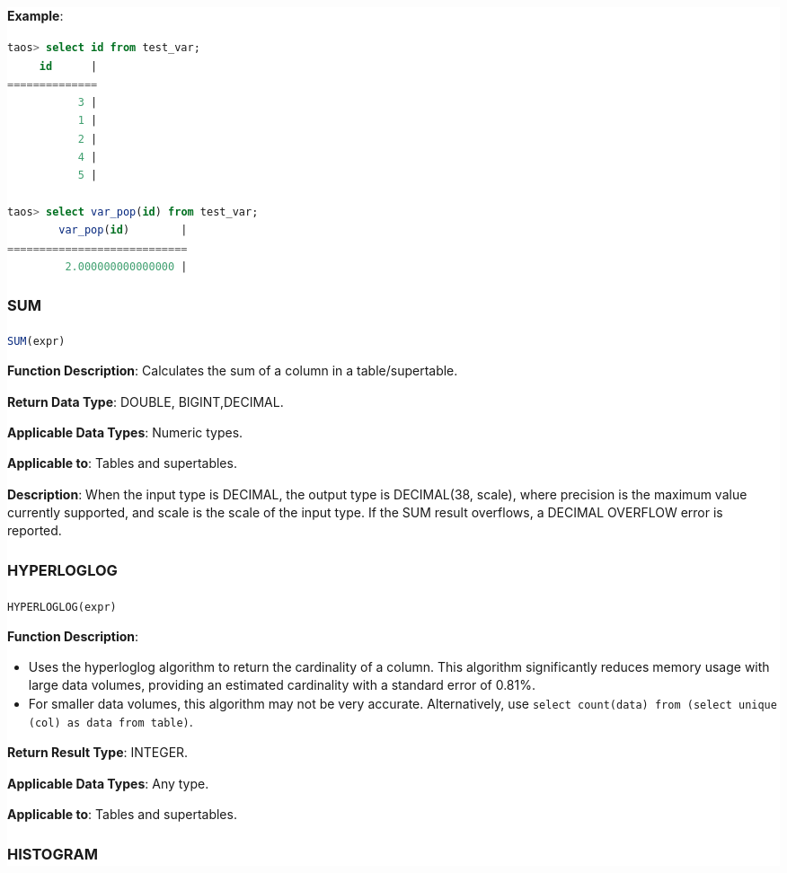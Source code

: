 **Example**:

```sql
taos> select id from test_var;
     id      |
==============
           3 |
           1 |
           2 |
           4 |
           5 |

taos> select var_pop(id) from test_var;
        var_pop(id)        |
============================
         2.000000000000000 |
```

### SUM

```sql
SUM(expr)
```

**Function Description**: Calculates the sum of a column in a table/supertable.

**Return Data Type**: DOUBLE, BIGINT,DECIMAL.

**Applicable Data Types**: Numeric types.

**Applicable to**: Tables and supertables.

**Description**: When the input type is DECIMAL, the output type is DECIMAL(38, scale), where precision is the maximum value currently supported, and scale is the scale of the input type. If the SUM result overflows, a DECIMAL OVERFLOW error is reported.

### HYPERLOGLOG

```sql
HYPERLOGLOG(expr)
```

**Function Description**:

- Uses the hyperloglog algorithm to return the cardinality of a column. This algorithm significantly reduces memory usage with large data volumes, providing an estimated cardinality with a standard error of 0.81%.
- For smaller data volumes, this algorithm may not be very accurate. Alternatively, use `select count(data) from (select unique(col) as data from table)`.

**Return Result Type**: INTEGER.

**Applicable Data Types**: Any type.

**Applicable to**: Tables and supertables.

### HISTOGRAM
